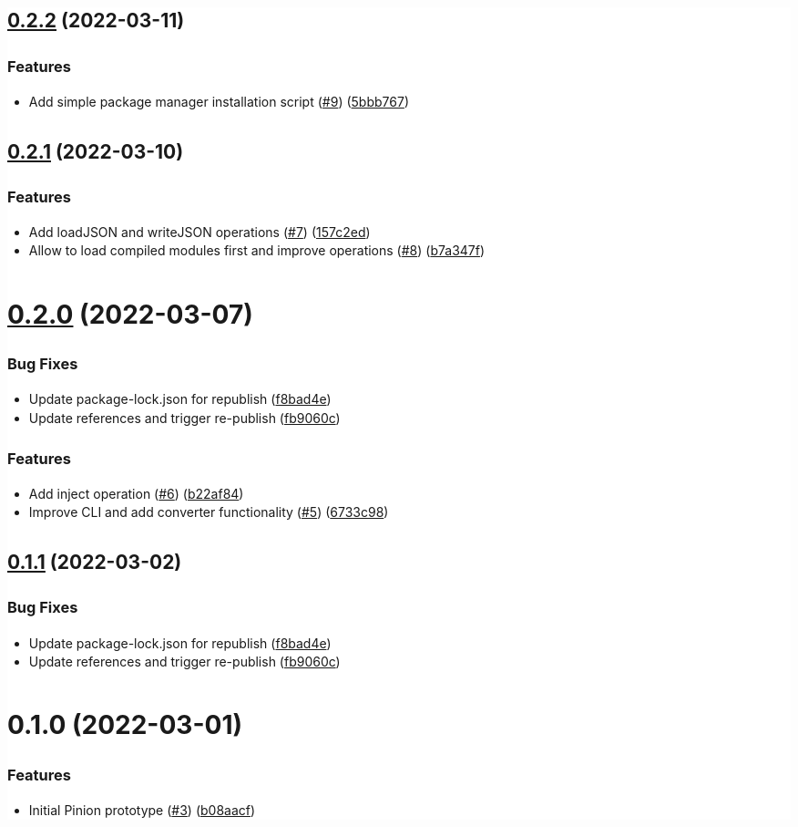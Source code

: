 ## [0.2.2](https://github.com/feathershq/pinion/compare/v0.2.1...v0.2.2) (2022-03-11)

### Features

- Add simple package manager installation script ([#9](https://github.com/feathershq/pinion/issues/9)) ([5bbb767](https://github.com/feathershq/pinion/commit/5bbb76768f4a5f8f97bc2e088ed061f44ca2a75d))

## [0.2.1](https://github.com/feathershq/pinion/compare/v0.2.0...v0.2.1) (2022-03-10)

### Features

- Add loadJSON and writeJSON operations ([#7](https://github.com/feathershq/pinion/issues/7)) ([157c2ed](https://github.com/feathershq/pinion/commit/157c2ede34e511631855d4a81600e5f33eec4ff7))
- Allow to load compiled modules first and improve operations ([#8](https://github.com/feathershq/pinion/issues/8)) ([b7a347f](https://github.com/feathershq/pinion/commit/b7a347fac32fe7d678a2ddb59aedaf03e95f3d9e))

# [0.2.0](https://github.com/feathershq/pinion/compare/v0.1.0...v0.2.0) (2022-03-07)

### Bug Fixes

- Update package-lock.json for republish ([f8bad4e](https://github.com/feathershq/pinion/commit/f8bad4efe9dfc1e431cbc22aef9b10e27f1285ca))
- Update references and trigger re-publish ([fb9060c](https://github.com/feathershq/pinion/commit/fb9060c359a7a3bd9ffd62c85fc6474f85dde6d3))

### Features

- Add inject operation ([#6](https://github.com/feathershq/pinion/issues/6)) ([b22af84](https://github.com/feathershq/pinion/commit/b22af84245bce5c57b8252ff77d36e618275e986))
- Improve CLI and add converter functionality ([#5](https://github.com/feathershq/pinion/issues/5)) ([6733c98](https://github.com/feathershq/pinion/commit/6733c987aff4f5d24183cf0473fe2ba6fc123f6d))

## [0.1.1](https://github.com/feathershq/pinion/compare/v0.1.0...v0.1.1) (2022-03-02)

### Bug Fixes

- Update package-lock.json for republish ([f8bad4e](https://github.com/feathershq/pinion/commit/f8bad4efe9dfc1e431cbc22aef9b10e27f1285ca))
- Update references and trigger re-publish ([fb9060c](https://github.com/feathershq/pinion/commit/fb9060c359a7a3bd9ffd62c85fc6474f85dde6d3))

# 0.1.0 (2022-03-01)

### Features

- Initial Pinion prototype ([#3](https://github.com/feathershq/pinion/issues/3)) ([b08aacf](https://github.com/feathershq/pinion/commit/b08aacf22a5a61587243683a7d83097dbb576801))
